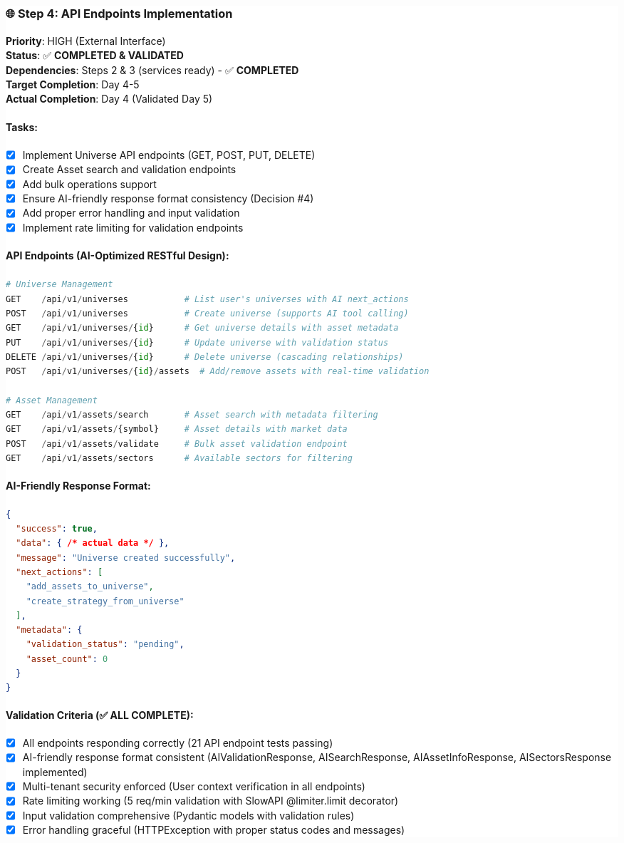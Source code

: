 
### **🌐 Step 4: API Endpoints Implementation**
**Priority**: HIGH (External Interface)  
**Status**: ✅ **COMPLETED & VALIDATED**  
**Dependencies**: Steps 2 & 3 (services ready) - ✅ **COMPLETED**  
**Target Completion**: Day 4-5  
**Actual Completion**: Day 4 (Validated Day 5)  

#### Tasks:
- [x] Implement Universe API endpoints (GET, POST, PUT, DELETE)
- [x] Create Asset search and validation endpoints
- [x] Add bulk operations support
- [x] Ensure AI-friendly response format consistency (Decision #4)
- [x] Add proper error handling and input validation
- [x] Implement rate limiting for validation endpoints

#### **API Endpoints** (AI-Optimized RESTful Design):
```python
# Universe Management
GET    /api/v1/universes           # List user's universes with AI next_actions
POST   /api/v1/universes           # Create universe (supports AI tool calling)
GET    /api/v1/universes/{id}      # Get universe details with asset metadata
PUT    /api/v1/universes/{id}      # Update universe with validation status
DELETE /api/v1/universes/{id}      # Delete universe (cascading relationships)
POST   /api/v1/universes/{id}/assets  # Add/remove assets with real-time validation

# Asset Management  
GET    /api/v1/assets/search       # Asset search with metadata filtering
GET    /api/v1/assets/{symbol}     # Asset details with market data
POST   /api/v1/assets/validate     # Bulk asset validation endpoint
GET    /api/v1/assets/sectors      # Available sectors for filtering
```

#### **AI-Friendly Response Format**:
```json
{
  "success": true,
  "data": { /* actual data */ },
  "message": "Universe created successfully",
  "next_actions": [
    "add_assets_to_universe",
    "create_strategy_from_universe"
  ],
  "metadata": {
    "validation_status": "pending",
    "asset_count": 0
  }
}
```

#### **Validation Criteria** (✅ **ALL COMPLETE**):
- [x] All endpoints responding correctly (21 API endpoint tests passing)
- [x] AI-friendly response format consistent (AIValidationResponse, AISearchResponse, AIAssetInfoResponse, AISectorsResponse implemented)
- [x] Multi-tenant security enforced (User context verification in all endpoints)
- [x] Rate limiting working (5 req/min validation with SlowAPI @limiter.limit decorator)
- [x] Input validation comprehensive (Pydantic models with validation rules)
- [x] Error handling graceful (HTTPException with proper status codes and messages)
